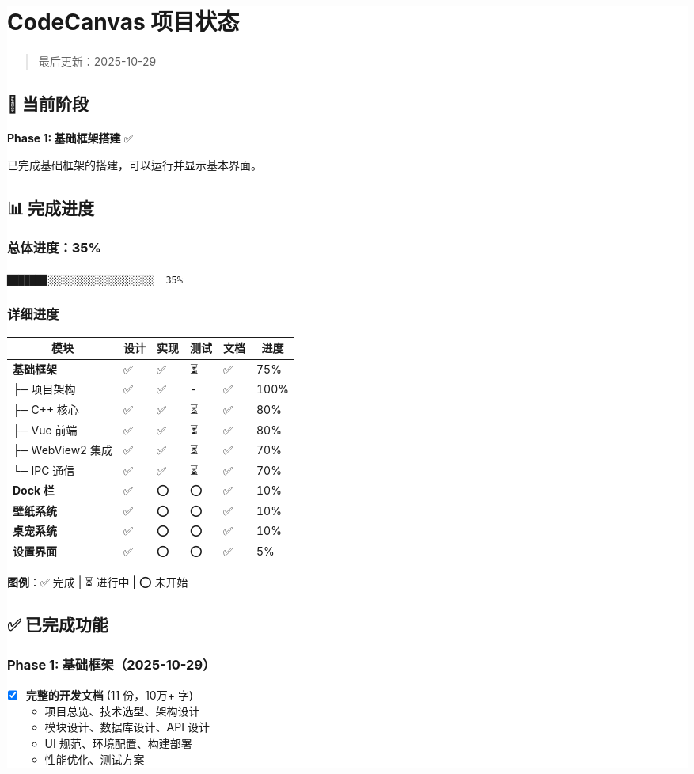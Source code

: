 # CodeCanvas 项目状态

> 最后更新：2025-10-29

## 🎯 当前阶段

**Phase 1: 基础框架搭建** ✅

已完成基础框架的搭建，可以运行并显示基本界面。

## 📊 完成进度

### 总体进度：35%

```
███████░░░░░░░░░░░░░░░░░░░  35%
```

### 详细进度

| 模块 | 设计 | 实现 | 测试 | 文档 | 进度 |
|------|------|------|------|------|------|
| **基础框架** | ✅ | ✅ | ⏳ | ✅ | 75% |
| ├─ 项目架构 | ✅ | ✅ | - | ✅ | 100% |
| ├─ C++ 核心 | ✅ | ✅ | ⏳ | ✅ | 80% |
| ├─ Vue 前端 | ✅ | ✅ | ⏳ | ✅ | 80% |
| ├─ WebView2 集成 | ✅ | ✅ | ⏳ | ✅ | 70% |
| └─ IPC 通信 | ✅ | ✅ | ⏳ | ✅ | 70% |
| **Dock 栏** | ✅ | ⭕ | ⭕ | ✅ | 10% |
| **壁纸系统** | ✅ | ⭕ | ⭕ | ✅ | 10% |
| **桌宠系统** | ✅ | ⭕ | ⭕ | ✅ | 10% |
| **设置界面** | ✅ | ⭕ | ⭕ | ✅ | 5% |

**图例**：✅ 完成 | ⏳ 进行中 | ⭕ 未开始

## ✅ 已完成功能

### Phase 1: 基础框架（2025-10-29）

- [x] **完整的开发文档** (11 份，10万+ 字)
  - 项目总览、技术选型、架构设计
  - 模块设计、数据库设计、API 设计
  - UI 规范、环境配置、构建部署
  - 性能优化、测试方案
  